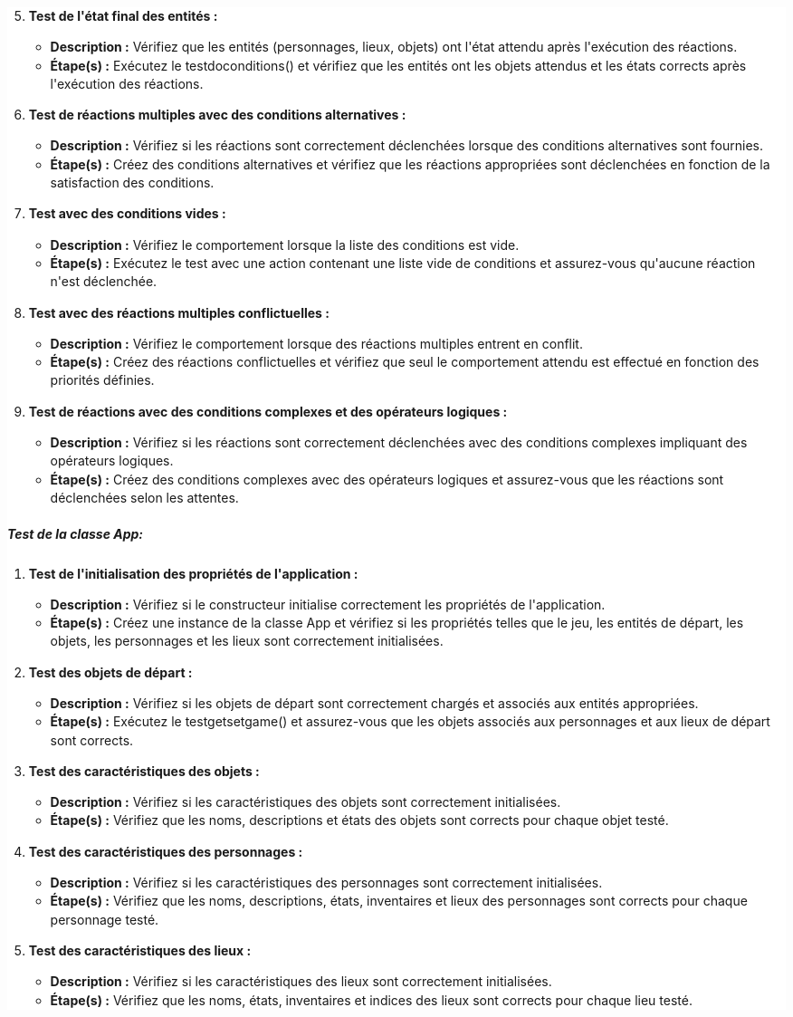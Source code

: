 5. **Test de l'état final des entités :**
   - **Description :** Vérifiez que les entités (personnages, lieux, objets) ont l'état attendu après l'exécution des réactions.
   - **Étape(s) :** Exécutez le testdoconditions() et vérifiez que les entités ont les objets attendus et les états corrects après l'exécution des réactions.

6. **Test de réactions multiples avec des conditions alternatives :**
   - **Description :** Vérifiez si les réactions sont correctement déclenchées lorsque des conditions alternatives sont fournies.
   - **Étape(s) :** Créez des conditions alternatives et vérifiez que les réactions appropriées sont déclenchées en fonction de la satisfaction des conditions.

7. **Test avec des conditions vides :**
   - **Description :** Vérifiez le comportement lorsque la liste des conditions est vide.
   - **Étape(s) :** Exécutez le test avec une action contenant une liste vide de conditions et assurez-vous qu'aucune réaction n'est déclenchée.

8. **Test avec des réactions multiples conflictuelles :**
   - **Description :** Vérifiez le comportement lorsque des réactions multiples entrent en conflit.
   - **Étape(s) :** Créez des réactions conflictuelles et vérifiez que seul le comportement attendu est effectué en fonction des priorités définies.

9. **Test de réactions avec des conditions complexes et des opérateurs logiques :**
   - **Description :** Vérifiez si les réactions sont correctement déclenchées avec des conditions complexes impliquant des opérateurs logiques.
   - **Étape(s) :** Créez des conditions complexes avec des opérateurs logiques et assurez-vous que les réactions sont déclenchées selon les attentes.

##### Test de la classe App:
1. **Test de l'initialisation des propriétés de l'application :**
   - **Description :** Vérifiez si le constructeur initialise correctement les propriétés de l'application.
   - **Étape(s) :** Créez une instance de la classe App et vérifiez si les propriétés telles que le jeu, les entités de départ, les objets, les personnages et les lieux sont correctement initialisées.

2. **Test des objets de départ :**
   - **Description :** Vérifiez si les objets de départ sont correctement chargés et associés aux entités appropriées.
   - **Étape(s) :** Exécutez le testgetsetgame() et assurez-vous que les objets associés aux personnages et aux lieux de départ sont corrects.

3. **Test des caractéristiques des objets :**
   - **Description :** Vérifiez si les caractéristiques des objets sont correctement initialisées.
   - **Étape(s) :** Vérifiez que les noms, descriptions et états des objets sont corrects pour chaque objet testé.

4. **Test des caractéristiques des personnages :**
   - **Description :** Vérifiez si les caractéristiques des personnages sont correctement initialisées.
   - **Étape(s) :** Vérifiez que les noms, descriptions, états, inventaires et lieux des personnages sont corrects pour chaque personnage testé.

5. **Test des caractéristiques des lieux :**
   - **Description :** Vérifiez si les caractéristiques des lieux sont correctement initialisées.
   - **Étape(s) :** Vérifiez que les noms, états, inventaires et indices des lieux sont corrects pour chaque lieu testé.
